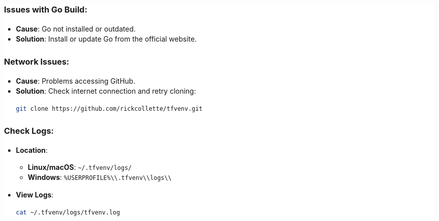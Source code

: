 ### Issues with Go Build:
- **Cause**: Go not installed or outdated.
- **Solution**: Install or update Go from the official website.

### Network Issues:
- **Cause**: Problems accessing GitHub.
- **Solution**: Check internet connection and retry cloning:
    ```bash
    git clone https://github.com/rickcollette/tfvenv.git
    ```

### Check Logs:
- **Location**:
  - **Linux/macOS**: `~/.tfvenv/logs/`
  - **Windows**: `%USERPROFILE%\\.tfvenv\\logs\\`

- **View Logs**:
    ```bash
    cat ~/.tfvenv/logs/tfvenv.log
    ```

